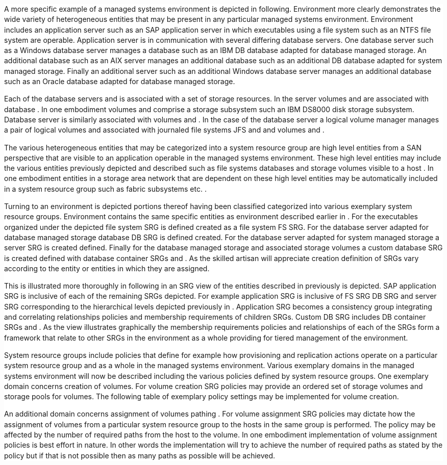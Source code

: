 A more specific example of a managed systems environment is depicted in following. Environment more clearly demonstrates the wide variety of heterogeneous entities that may be present in any particular managed systems environment. Environment includes an application server such as an SAP application server in which executables using a file system such as an NTFS file system are operable. Application server is in communication with several differing database servers. One database server such as a Windows database server manages a database such as an IBM DB database adapted for database managed storage. An additional database such as an AIX server manages an additional database such as an additional DB database adapted for system managed storage. Finally an additional server such as an additional Windows database server manages an additional database such as an Oracle database adapted for database managed storage.

Each of the database servers and is associated with a set of storage resources. In the server volumes and are associated with database . In one embodiment volumes and comprise a storage subsystem such an IBM DS8000 disk storage subsystem. Database server is similarly associated with volumes and . In the case of the database server a logical volume manager manages a pair of logical volumes and associated with journaled file systems JFS and and volumes and .

The various heterogeneous entities that may be categorized into a system resource group are high level entities from a SAN perspective that are visible to an application operable in the managed systems environment. These high level entities may include the various entities previously depicted and described such as file systems databases and storage volumes visible to a host . In one embodiment entities in a storage area network that are dependent on these high level entities may be automatically included in a system resource group such as fabric subsystems etc. .

Turning to an environment is depicted portions thereof having been classified categorized into various exemplary system resource groups. Environment contains the same specific entities as environment described earlier in . For the executables organized under the depicted file system SRG is defined created as a file system FS SRG. For the database server adapted for database managed storage database DB SRG is defined created. For the database server adapted for system managed storage a server SRG is created defined. Finally for the database managed storage and associated storage volumes a custom database SRG is created defined with database container SRGs and . As the skilled artisan will appreciate creation definition of SRGs vary according to the entity or entities in which they are assigned.

This is illustrated more thoroughly in following in an SRG view of the entities described in previously is depicted. SAP application SRG is inclusive of each of the remaining SRGs depicted. For example application SRG is inclusive of FS SRG DB SRG and server SRG corresponding to the hierarchical levels depicted previously in . Application SRG becomes a consistency group integrating and correlating relationships policies and membership requirements of children SRGs. Custom DB SRG includes DB container SRGs and . As the view illustrates graphically the membership requirements policies and relationships of each of the SRGs form a framework that relate to other SRGs in the environment as a whole providing for tiered management of the environment.

System resource groups include policies that define for example how provisioning and replication actions operate on a particular system resource group and as a whole in the managed systems environment. Various exemplary domains in the managed systems environment will now be described including the various policies defined by system resource groups. One exemplary domain concerns creation of volumes. For volume creation SRG policies may provide an ordered set of storage volumes and storage pools for volumes. The following table of exemplary policy settings may be implemented for volume creation.

An additional domain concerns assignment of volumes pathing . For volume assignment SRG policies may dictate how the assignment of volumes from a particular system resource group to the hosts in the same group is performed. The policy may be affected by the number of required paths from the host to the volume. In one embodiment implementation of volume assignment policies is best effort in nature. In other words the implementation will try to achieve the number of required paths as stated by the policy but if that is not possible then as many paths as possible will be achieved.
